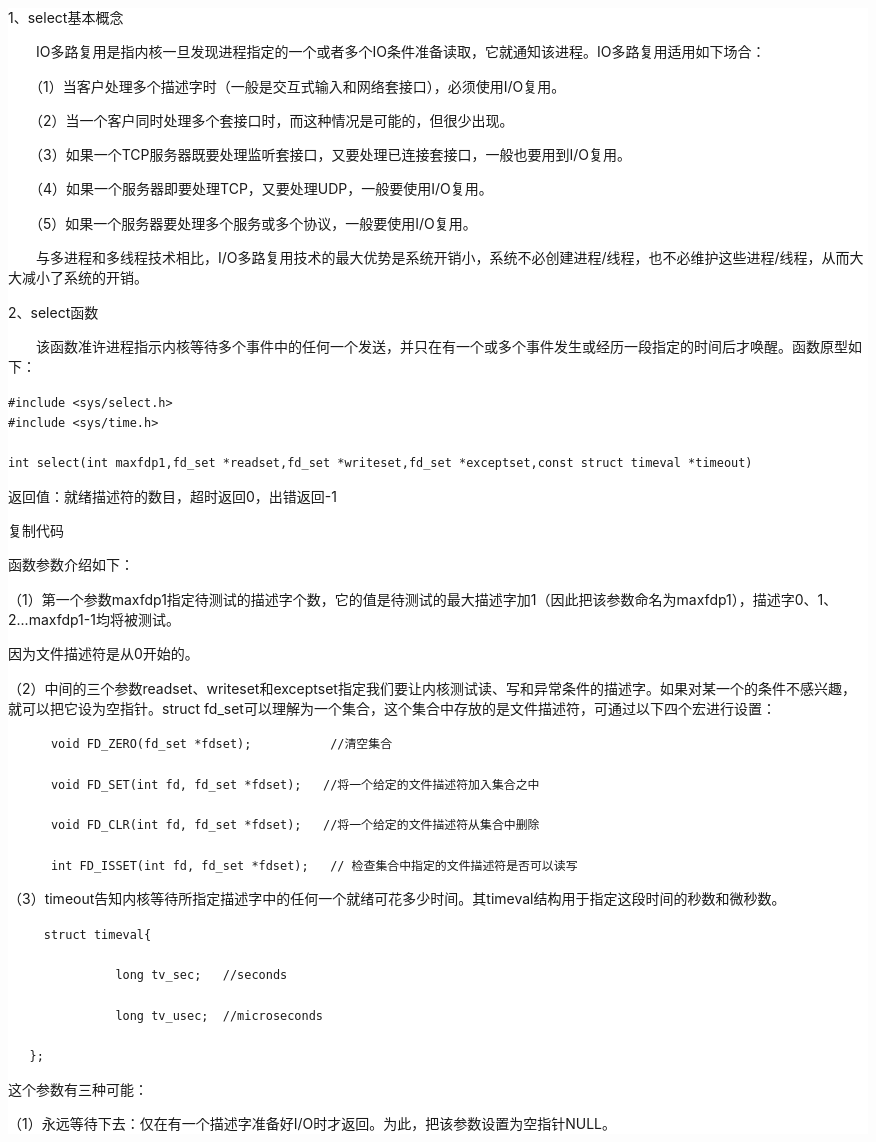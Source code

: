 1、select基本概念

　　IO多路复用是指内核一旦发现进程指定的一个或者多个IO条件准备读取，它就通知该进程。IO多路复用适用如下场合：

　　（1）当客户处理多个描述字时（一般是交互式输入和网络套接口），必须使用I/O复用。

　　（2）当一个客户同时处理多个套接口时，而这种情况是可能的，但很少出现。

　　（3）如果一个TCP服务器既要处理监听套接口，又要处理已连接套接口，一般也要用到I/O复用。

　　（4）如果一个服务器即要处理TCP，又要处理UDP，一般要使用I/O复用。

　　（5）如果一个服务器要处理多个服务或多个协议，一般要使用I/O复用。

　　与多进程和多线程技术相比，I/O多路复用技术的最大优势是系统开销小，系统不必创建进程/线程，也不必维护这些进程/线程，从而大大减小了系统的开销。


2、select函数

　　该函数准许进程指示内核等待多个事件中的任何一个发送，并只在有一个或多个事件发生或经历一段指定的时间后才唤醒。函数原型如下：



```
#include <sys/select.h>
#include <sys/time.h>

int select(int maxfdp1,fd_set *readset,fd_set *writeset,fd_set *exceptset,const struct timeval *timeout)
```

返回值：就绪描述符的数目，超时返回0，出错返回-1

复制代码

函数参数介绍如下：

（1）第一个参数maxfdp1指定待测试的描述字个数，它的值是待测试的最大描述字加1（因此把该参数命名为maxfdp1），描述字0、1、2...maxfdp1-1均将被测试。

因为文件描述符是从0开始的。

（2）中间的三个参数readset、writeset和exceptset指定我们要让内核测试读、写和异常条件的描述字。如果对某一个的条件不感兴趣，就可以把它设为空指针。struct fd_set可以理解为一个集合，这个集合中存放的是文件描述符，可通过以下四个宏进行设置：

          void FD_ZERO(fd_set *fdset);           //清空集合

          void FD_SET(int fd, fd_set *fdset);   //将一个给定的文件描述符加入集合之中

          void FD_CLR(int fd, fd_set *fdset);   //将一个给定的文件描述符从集合中删除

          int FD_ISSET(int fd, fd_set *fdset);   // 检查集合中指定的文件描述符是否可以读写 

（3）timeout告知内核等待所指定描述字中的任何一个就绪可花多少时间。其timeval结构用于指定这段时间的秒数和微秒数。

         struct timeval{

                   long tv_sec;   //seconds

                   long tv_usec;  //microseconds

       };

这个参数有三种可能：

（1）永远等待下去：仅在有一个描述字准备好I/O时才返回。为此，把该参数设置为空指针NULL。
